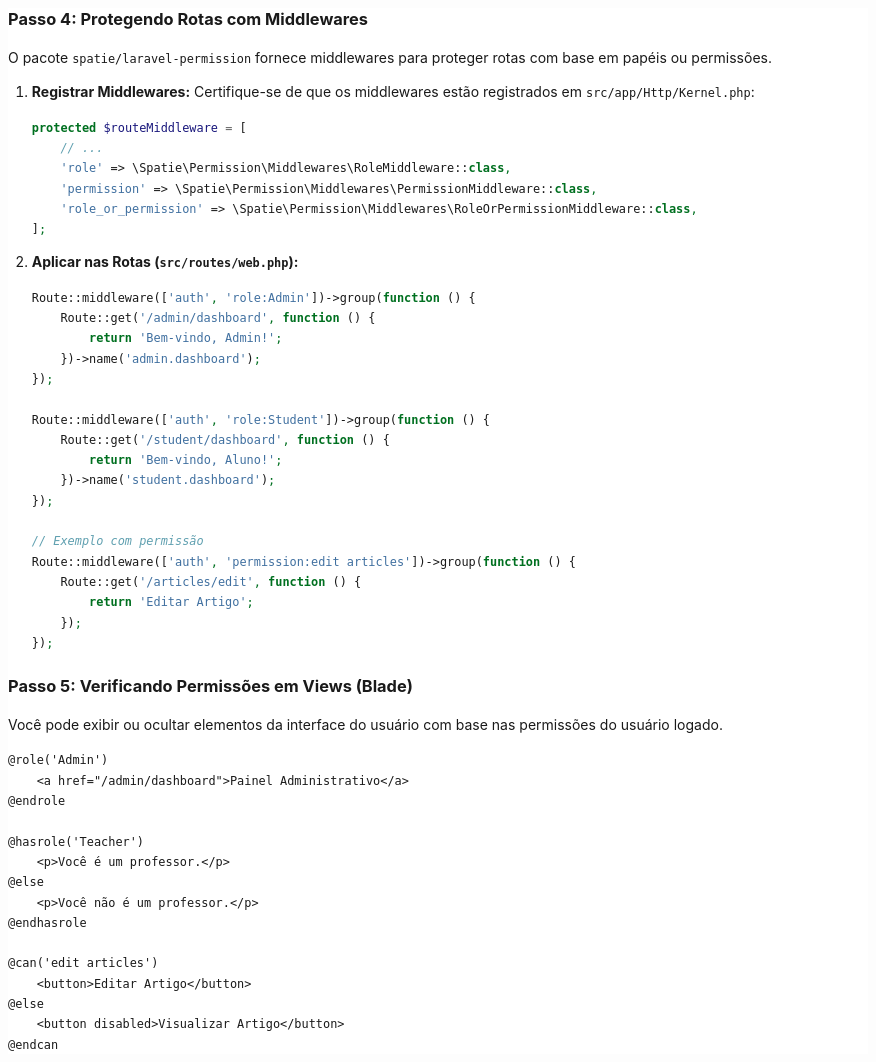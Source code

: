 ### Passo 4: Protegendo Rotas com Middlewares

O pacote `spatie/laravel-permission` fornece middlewares para proteger rotas com base em papéis ou permissões.

1.  **Registrar Middlewares:** Certifique-se de que os middlewares estão registrados em `src/app/Http/Kernel.php`:
    ```php
    protected $routeMiddleware = [
        // ...
        'role' => \Spatie\Permission\Middlewares\RoleMiddleware::class,
        'permission' => \Spatie\Permission\Middlewares\PermissionMiddleware::class,
        'role_or_permission' => \Spatie\Permission\Middlewares\RoleOrPermissionMiddleware::class,
    ];
    ```

2.  **Aplicar nas Rotas (`src/routes/web.php`):**
    ```php
    Route::middleware(['auth', 'role:Admin'])->group(function () {
        Route::get('/admin/dashboard', function () {
            return 'Bem-vindo, Admin!';
        })->name('admin.dashboard');
    });

    Route::middleware(['auth', 'role:Student'])->group(function () {
        Route::get('/student/dashboard', function () {
            return 'Bem-vindo, Aluno!';
        })->name('student.dashboard');
    });

    // Exemplo com permissão
    Route::middleware(['auth', 'permission:edit articles'])->group(function () {
        Route::get('/articles/edit', function () {
            return 'Editar Artigo';
        });
    });
    ```

### Passo 5: Verificando Permissões em Views (Blade)

Você pode exibir ou ocultar elementos da interface do usuário com base nas permissões do usuário logado.

```blade
@role('Admin')
    <a href="/admin/dashboard">Painel Administrativo</a>
@endrole

@hasrole('Teacher')
    <p>Você é um professor.</p>
@else
    <p>Você não é um professor.</p>
@endhasrole

@can('edit articles')
    <button>Editar Artigo</button>
@else
    <button disabled>Visualizar Artigo</button>
@endcan
```
